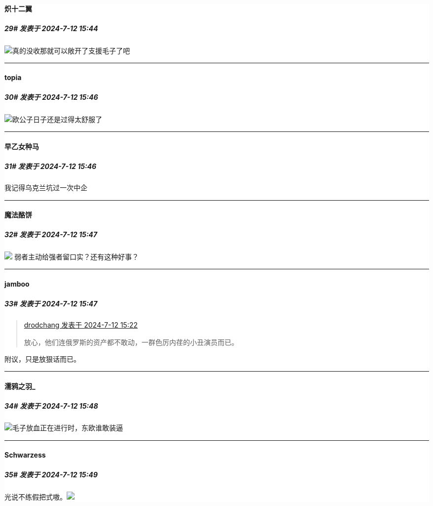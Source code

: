 ####  炽十二翼  
##### 29#       发表于 2024-7-12 15:44

<img src="https://static.saraba1st.com/image/smiley/face2017/048.png" referrerpolicy="no-referrer">真的没收那就可以敞开了支援毛子了吧

*****

####  topia  
##### 30#       发表于 2024-7-12 15:46

<img src="https://static.saraba1st.com/image/smiley/face2017/037.png" referrerpolicy="no-referrer">欧公子日子还是过得太舒服了

*****

####  早乙女种马  
##### 31#       发表于 2024-7-12 15:46

我记得乌克兰坑过一次中企

*****

####  魔法酪饼  
##### 32#       发表于 2024-7-12 15:47

<img src="https://static.saraba1st.com/image/smiley/face2017/001.png" referrerpolicy="no-referrer"> 弱者主动给强者留口实？还有这种好事？

*****

####  jamboo  
##### 33#       发表于 2024-7-12 15:47

<blockquote><a href="httphttps://bbs.saraba1st.com/2b/forum.php?mod=redirect&amp;goto=findpost&amp;pid=65563874&amp;ptid=2191173" target="_blank">drodchang 发表于 2024-7-12 15:22</a>

放心，他们连俄罗斯的资产都不敢动，一群色厉内荏的小丑演员而已。</blockquote>
附议，只是放狠话而已。

*****

####  濡鸦之羽_  
##### 34#       发表于 2024-7-12 15:48

<img src="https://static.saraba1st.com/image/smiley/face2017/064.png" referrerpolicy="no-referrer">毛子放血正在进行时，东欧谁敢装逼

*****

####  Schwarzess  
##### 35#       发表于 2024-7-12 15:49

光说不练假把式嗷。<img src="https://static.saraba1st.com/image/smiley/face2017/034.png" referrerpolicy="no-referrer">
